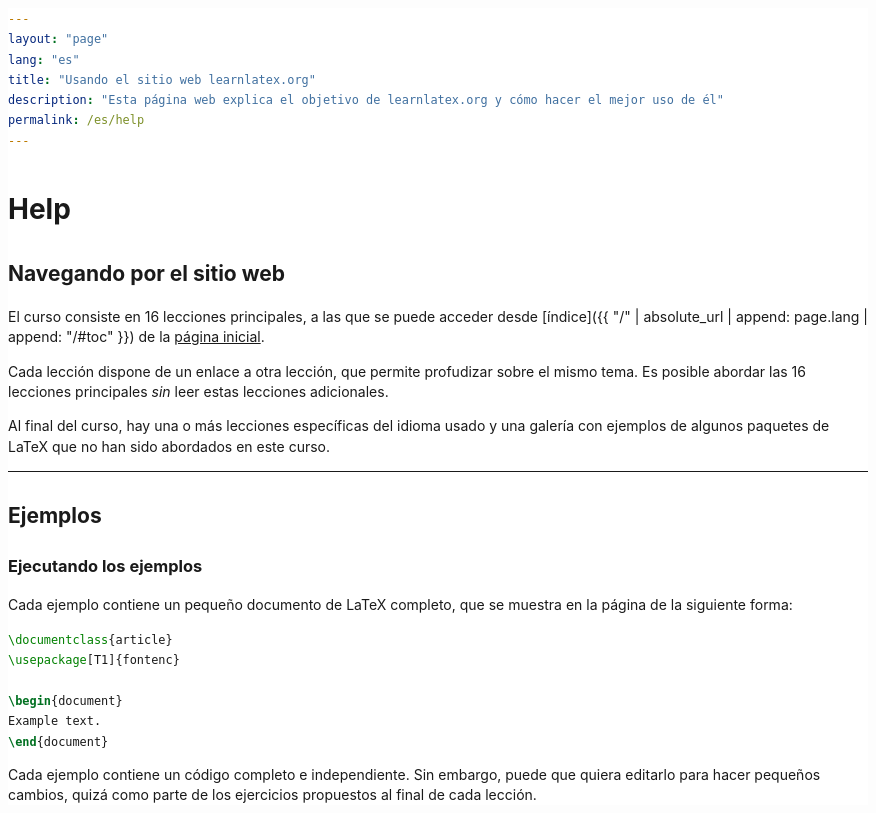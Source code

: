 ```yaml
---
layout: "page"
lang: "es"
title: "Usando el sitio web learnlatex.org"
description: "Esta página web explica el objetivo de learnlatex.org y cómo hacer el mejor uso de él"
permalink: /es/help
---
```

<script>
  function acesettings() {
      editors['pre0'].execCommand("showSettingsMenu");
  } 
</script>

# Help


## Navegando por el sitio web

El curso consiste en 16 lecciones principales, a las que se puede acceder
desde [índice]({{ "/" | absolute_url | append: page.lang | append: "/#toc" }}) de la [página inicial](./).

Cada lección dispone de un enlace a otra lección, que permite profudizar 
sobre el mismo tema. Es posible abordar las 16 lecciones principales
_sin_ leer estas lecciones adicionales.

Al final del curso, hay una o más lecciones específicas del idioma usado
y una galería con ejemplos de algunos paquetes de LaTeX que no han sido
abordados en este curso.

---

## Ejemplos

### Ejecutando los ejemplos

Cada ejemplo contiene un pequeño documento de LaTeX completo, que se muestra 
en la página de la siguiente forma:

```latex
\documentclass{article}
\usepackage[T1]{fontenc}

\begin{document}
Example text.
\end{document}
```

Cada ejemplo contiene un código completo e independiente. Sin embargo, puede que quiera editarlo para hacer
pequeños cambios, quizá como parte de los ejercicios propuestos al final de cada lección.


[^1]: Note que durante el desarrollo del sitio web hemos usado también 